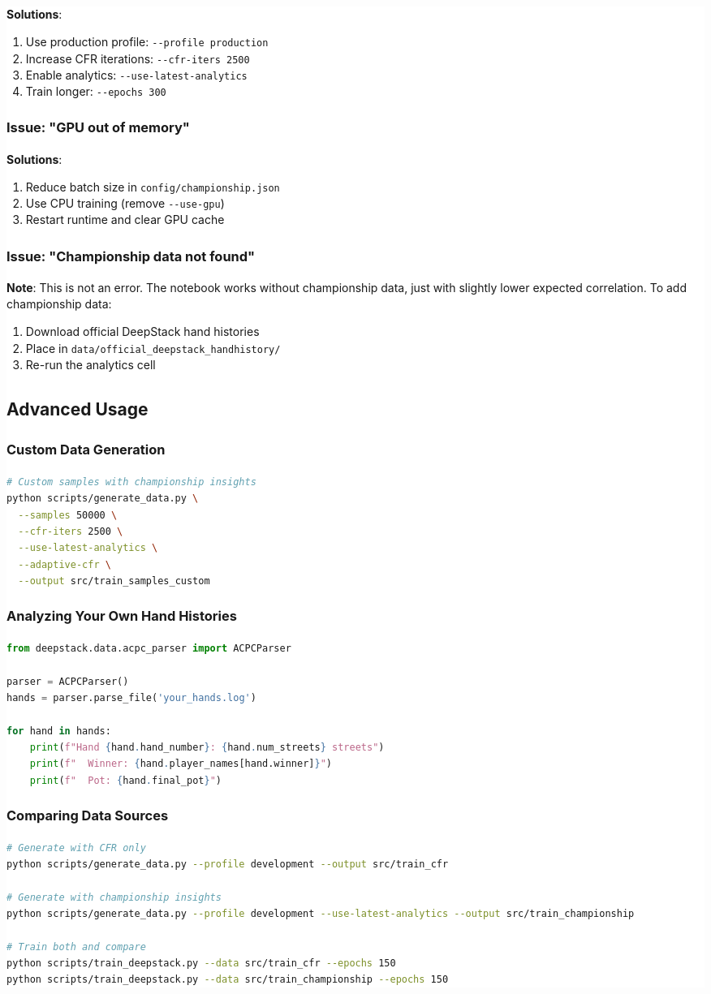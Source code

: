 **Solutions**:
1. Use production profile: `--profile production`
2. Increase CFR iterations: `--cfr-iters 2500`
3. Enable analytics: `--use-latest-analytics`
4. Train longer: `--epochs 300`

### Issue: "GPU out of memory"

**Solutions**:
1. Reduce batch size in `config/championship.json`
2. Use CPU training (remove `--use-gpu`)
3. Restart runtime and clear GPU cache

### Issue: "Championship data not found"

**Note**: This is not an error. The notebook works without championship data, just with slightly lower expected correlation. To add championship data:
1. Download official DeepStack hand histories
2. Place in `data/official_deepstack_handhistory/`
3. Re-run the analytics cell

## Advanced Usage

### Custom Data Generation

```bash
# Custom samples with championship insights
python scripts/generate_data.py \
  --samples 50000 \
  --cfr-iters 2500 \
  --use-latest-analytics \
  --adaptive-cfr \
  --output src/train_samples_custom
```

### Analyzing Your Own Hand Histories

```python
from deepstack.data.acpc_parser import ACPCParser

parser = ACPCParser()
hands = parser.parse_file('your_hands.log')

for hand in hands:
    print(f"Hand {hand.hand_number}: {hand.num_streets} streets")
    print(f"  Winner: {hand.player_names[hand.winner]}")
    print(f"  Pot: {hand.final_pot}")
```

### Comparing Data Sources

```bash
# Generate with CFR only
python scripts/generate_data.py --profile development --output src/train_cfr

# Generate with championship insights
python scripts/generate_data.py --profile development --use-latest-analytics --output src/train_championship

# Train both and compare
python scripts/train_deepstack.py --data src/train_cfr --epochs 150
python scripts/train_deepstack.py --data src/train_championship --epochs 150
```
